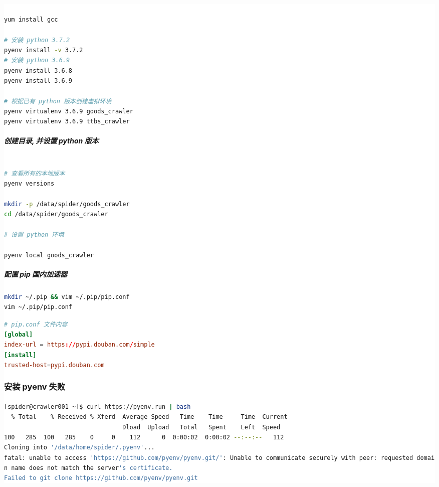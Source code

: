 ```bash

yum install gcc

# 安装 python 3.7.2
pyenv install -v 3.7.2
# 安装 python 3.6.9
pyenv install 3.6.8
pyenv install 3.6.9

# 根据已有 python 版本创建虚拟环境
pyenv virtualenv 3.6.9 goods_crawler
pyenv virtualenv 3.6.9 ttbs_crawler

```

##### 创建目录, 并设置 python 版本

```bash

# 查看所有的本地版本
pyenv versions

mkdir -p /data/spider/goods_crawler
cd /data/spider/goods_crawler

# 设置 python 环境

pyenv local goods_crawler

```

##### 配置 pip 国内加速器

```bash
mkdir ~/.pip && vim ~/.pip/pip.conf
vim ~/.pip/pip.conf
```

```conf
# pip.conf 文件内容
[global]
index-url = https://pypi.douban.com/simple
[install]
trusted-host=pypi.douban.com
```

### 安装 pyenv 失败

```sh
[spider@crawler001 ~]$ curl https://pyenv.run | bash
  % Total    % Received % Xferd  Average Speed   Time    Time     Time  Current
                                 Dload  Upload   Total   Spent    Left  Speed
100   285  100   285    0     0    112      0  0:00:02  0:00:02 --:--:--   112
Cloning into '/data/home/spider/.pyenv'...
fatal: unable to access 'https://github.com/pyenv/pyenv.git/': Unable to communicate securely with peer: requested domain name does not match the server's certificate.
Failed to git clone https://github.com/pyenv/pyenv.git
```
